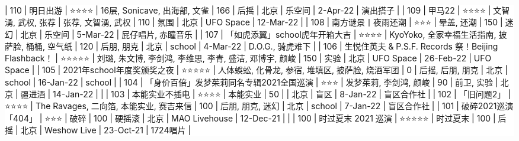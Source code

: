 | 110 | 明日出游                                                          | ⭐️⭐️⭐️⭐️     | 16层, Sonicave, 出海部, 文雀                                                                                                                                                                                                                                       | 166                | 后摇                                       | 北京    | 乐空间                         | 2-Apr-22                           | 演出搭子                     |
| 109 | 甲马22                                                            | ⭐️⭐️⭐️⭐️     | 文智湧, 武权, 张荐                                                                                                                                                                                                                                                 | 张荐, 文智湧, 武权 | 110                                        | 氛围    | 北京                           | UFO Space                          | 12-Mar-22                    |
| 108 | 南方谜景丨夜雨还潮                                                | ⭐️⭐️⭐️         | 晕盖, 还潮                                                                                                                                                                                                                                                         | 150                | 迷幻                                       | 北京    | 乐空间                         | 5-Mar-22                           | 屁仔唱片, 赤瞳音乐           |
| 107 | 「如虎添翼」school虎年开箱大吉                                    | ⭐️⭐️⭐️⭐️     | KyoYoko, 全家幸福生活指南, 披萨脸, 桶桶, 空气纸                                                                                                                                                                                                                    | 120                | 后朋, 朋克                                 | 北京    | school                         | 4-Mar-22                           | D.O.G., 骑虎难下             |
| 106 | 生悦住英夫 & P.S.F. Records 祭！Beijing Flashback！               | ⭐️⭐️⭐️⭐️⭐️ | 刘璐, 朱文博, 李剑鸿, 李维思, 李青, 盛洁, 邓博宇, 颜峻                                                                                                                                                                                                             | 150                | 实验                                       | 北京    | UFO Space                      | 26-Feb-22                          | UFO Space                    |
| 105 | 2021年school年度奖颁奖之夜                                        | ⭐️⭐️⭐️⭐️⭐️ | 人体蜈蚣, 化骨龙, 参宿, 堆填区, 披萨脸, 烧酒军团                                                                                                                                                                                                                   | 0                  | 后摇, 后朋, 朋克                           | 北京    | school                         | 16-Jan-22                          | school                       |
| 104 | 「身价百倍」发梦茱莉同名专辑2021全国巡演                          | ⭐️⭐️⭐️         | 发梦茱莉, 李剑鸿, 颜峻                                                                                                                                                                                                                                             | 90                 | 前卫, 实验                                 | 北京    | 疆进酒                         | 14-Jan-22                          |                              |
| 103 | 本能实业不插电                                                    | ⭐️⭐️⭐️⭐️     | 本能实业                                                                                                                                                                                                                                                           | 50                 |                                            | 北京    | 盲区                           | 8-Jan-22                           | 盲区合作社                   |
| 102 | 「旧问题2」                                                       | ⭐️⭐️⭐️⭐️     | The Ravages, 二向箔, 本能实业, 赛吉来信                                                                                                                                                                                                                            | 100                | 后朋, 朋克, 迷幻                           | 北京    | school                         | 7-Jan-22                           | 盲区合作社                   |
| 101 | 破碎2021巡演「404」                                               | ⭐️⭐️⭐️         | 破碎                                                                                                                                                                                                                                                               | 100                | 硬摇滚                                     | 北京    | MAO Livehouse                  | 12-Dec-21                          |                              |
| 100 | 时过夏末 2021 巡演                                                | ⭐️⭐️⭐️⭐️⭐️ | 时过夏末                                                                                                                                                                                                                                                           | 100                | 后摇                                       | 北京    | Weshow Live                    | 23-Oct-21                          | 1724唱片                     |